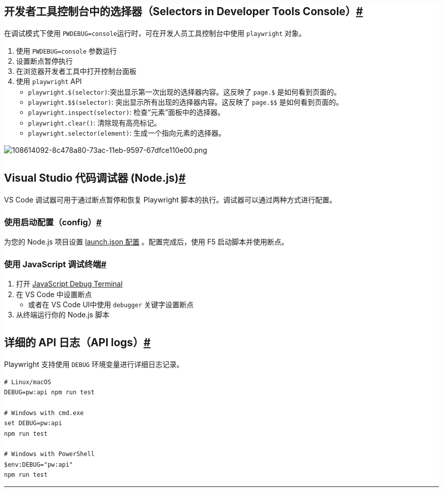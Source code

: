 ## 开发者工具控制台中的选择器（Selectors in Developer Tools Console）[#](https://playwright.dev/docs/debug#selectors-in-developer-tools-console)
在调试模式下使用 `PWDEBUG=console`运行时，可在开发人员工具控制台中使用 `playwright` 对象。

1. 使用 `PWDEBUG=console` 参数运行
2. 设置断点暂停执行
3. 在浏览器开发者工具中打开控制台面板
4. 使用 `playwright` API
   - `playwright.$(selector)`:突出显示第一次出现的选择器内容。这反映了 `page.$` 是如何看到页面的。
   - `playwright.$$(selector)`: 突出显示所有出现的选择器内容。这反映了 `page.$$` 是如何看到页面的。
   - `playwright.inspect(selector)`: 检查“元素”面板中的选择器。
   - `playwright.clear()`: 清除现有高亮标记。
   - `playwright.selector(element)`: 生成一个指向元素的选择器。

![108614092-8c478a80-73ac-11eb-9597-67dfce110e00.png](https://cdn.nlark.com/yuque/0/2021/png/22168665/1627119462689-65b6605a-0213-4f8f-b0ab-a4b43da1f038.png#align=left&display=inline&height=542&originHeight=722&originWidth=1461&size=241508&status=done&style=none&width=1096)
<a name="RmEJd"></a>
## Visual Studio 代码调试器 (Node.js)[#](https://playwright.dev/docs/debug#visual-studio-code-debugger-nodejs)
VS Code 调试器可用于通过断点暂停和恢复 Playwright 脚本的执行。调试器可以通过两种方式进行配置。
<a name="NaCoi"></a>
### 使用启动配置（config）[#](https://playwright.dev/docs/debug#use-launch-config)
为您的 Node.js 项目设置 [launch.json 配置](https://code.visualstudio.com/docs/nodejs/nodejs-debugging) 。配置完成后，使用 F5 启动脚本并使用断点。
<a name="8s7cg"></a>
### 使用 JavaScript 调试终端[#](https://playwright.dev/docs/debug#use-the-javascript-debug-terminal)

1. 打开 [JavaScript Debug Terminal](https://code.visualstudio.com/docs/nodejs/nodejs-debugging#_javascript-debug-terminal)
2. 在 VS Code 中设置断点
   - 或者在 VS Code UI中使用 `debugger` 关键字设置断点
3. 从终端运行你的 Node.js 脚本
<a name="QV9ML"></a>
## 详细的 API 日志（API logs）[#](https://playwright.dev/docs/debug#verbose-api-logs)
Playwright 支持使用  `DEBUG` 环境变量进行详细日志记录。
```shell
# Linux/macOS
DEBUG=pw:api npm run test

# Windows with cmd.exe
set DEBUG=pw:api
npm run test

# Windows with PowerShell
$env:DEBUG="pw:api"
npm run test
```

---